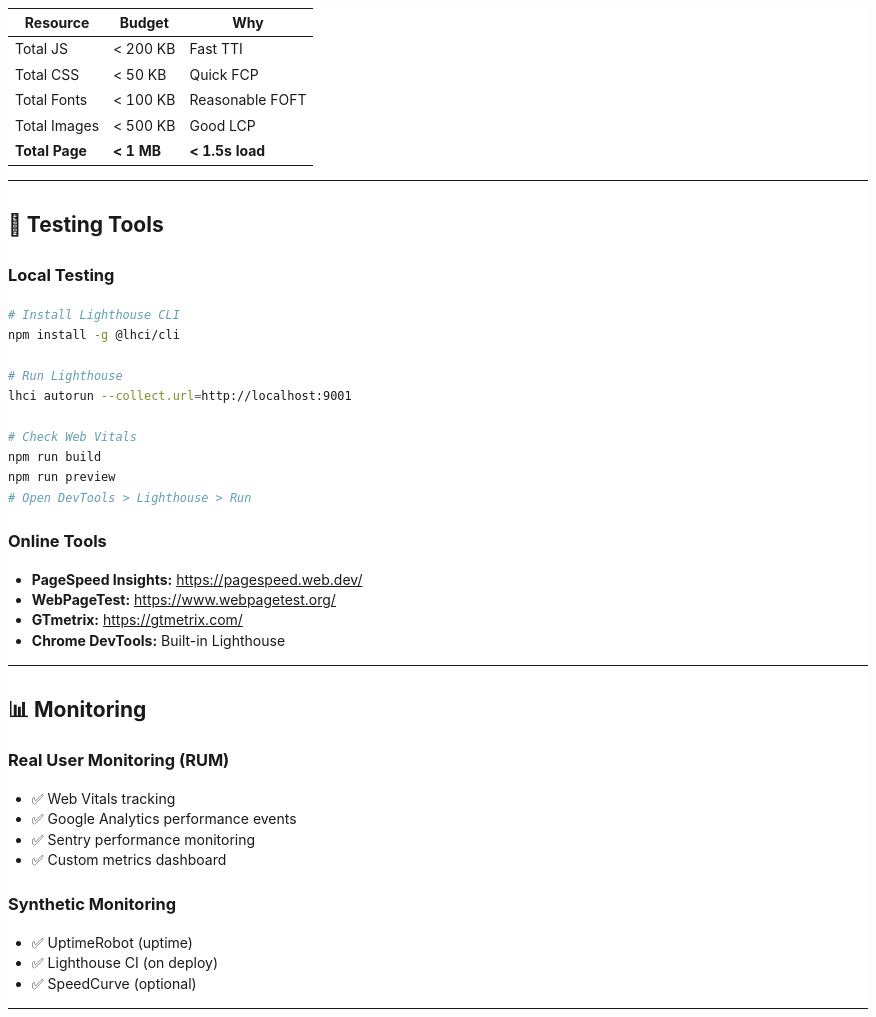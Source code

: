 | Resource | Budget | Why |
|----------|--------|-----|
| Total JS | < 200 KB | Fast TTI |
| Total CSS | < 50 KB | Quick FCP |
| Total Fonts | < 100 KB | Reasonable FOFT |
| Total Images | < 500 KB | Good LCP |
| **Total Page** | **< 1 MB** | **< 1.5s load** |

---

## 🔧 Testing Tools

### Local Testing
```bash
# Install Lighthouse CLI
npm install -g @lhci/cli

# Run Lighthouse
lhci autorun --collect.url=http://localhost:9001

# Check Web Vitals
npm run build
npm run preview
# Open DevTools > Lighthouse > Run
```

### Online Tools
- **PageSpeed Insights:** https://pagespeed.web.dev/
- **WebPageTest:** https://www.webpagetest.org/
- **GTmetrix:** https://gtmetrix.com/
- **Chrome DevTools:** Built-in Lighthouse

---

## 📊 Monitoring

### Real User Monitoring (RUM)
- ✅ Web Vitals tracking
- ✅ Google Analytics performance events
- ✅ Sentry performance monitoring
- ✅ Custom metrics dashboard

### Synthetic Monitoring
- ✅ UptimeRobot (uptime)
- ✅ Lighthouse CI (on deploy)
- ✅ SpeedCurve (optional)

---